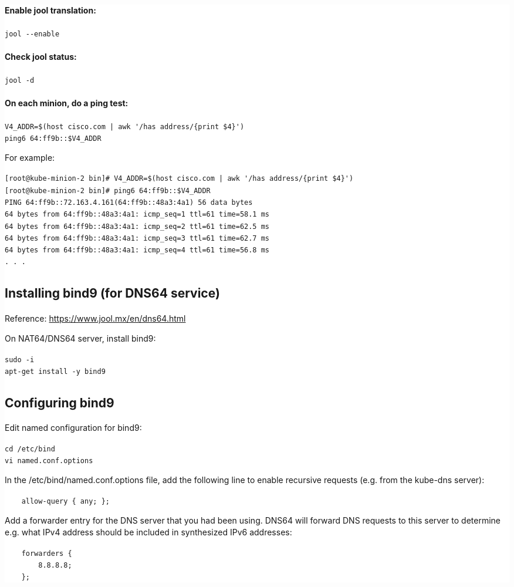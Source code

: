 #### Enable jool translation:
```
jool --enable
```

#### Check jool status:
```
jool -d
```

#### On each minion, do a ping test:
```
V4_ADDR=$(host cisco.com | awk '/has address/{print $4}')
ping6 64:ff9b::$V4_ADDR
```

For example:

```
[root@kube-minion-2 bin]# V4_ADDR=$(host cisco.com | awk '/has address/{print $4}')
[root@kube-minion-2 bin]# ping6 64:ff9b::$V4_ADDR
PING 64:ff9b::72.163.4.161(64:ff9b::48a3:4a1) 56 data bytes
64 bytes from 64:ff9b::48a3:4a1: icmp_seq=1 ttl=61 time=58.1 ms
64 bytes from 64:ff9b::48a3:4a1: icmp_seq=2 ttl=61 time=62.5 ms
64 bytes from 64:ff9b::48a3:4a1: icmp_seq=3 ttl=61 time=62.7 ms
64 bytes from 64:ff9b::48a3:4a1: icmp_seq=4 ttl=61 time=56.8 ms
. . .
```

## Installing bind9 (for DNS64 service)
Reference: https://www.jool.mx/en/dns64.html

On NAT64/DNS64 server, install bind9:
```
sudo -i
apt-get install -y bind9
```

## Configuring bind9
Edit named configuration for bind9:
```
cd /etc/bind
vi named.conf.options
```

In the /etc/bind/named.conf.options file, add the following line to enable recursive requests (e.g. from the kube-dns server):
```
    allow-query { any; };
```


Add a forwarder entry for the DNS server that you had been using. DNS64 will forward DNS requests to this server to determine e.g. what IPv4 address should be included in synthesized IPv6 addresses:
```
    forwarders {
        8.8.8.8;
    };
```
